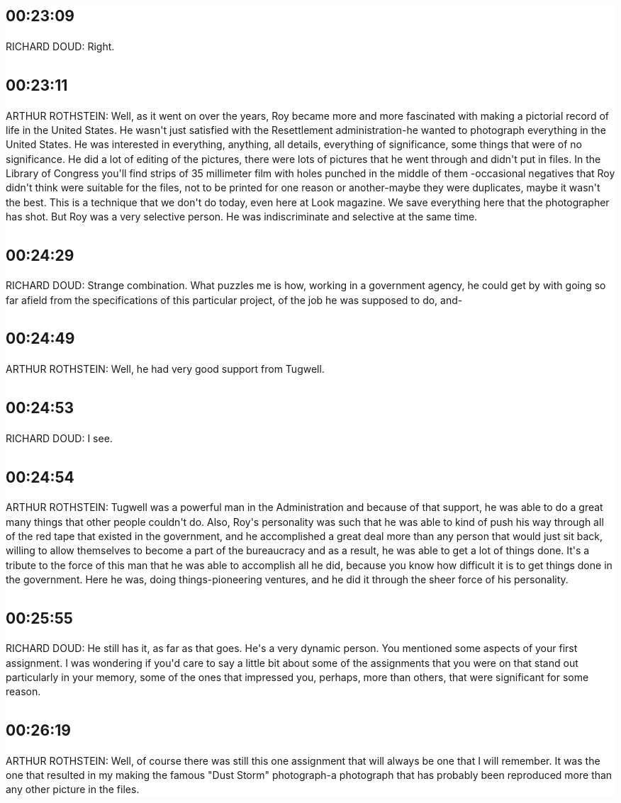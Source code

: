 ## 00:23:09
RICHARD DOUD: Right.

## 00:23:11
ARTHUR ROTHSTEIN: Well, as it went on over the years, Roy became more and more fascinated with making a pictorial record of life in the United States. He wasn't just satisfied with the Resettlement administration-he wanted to photograph everything in the United States. He was interested in everything, anything, all details, everything of significance, some things that were of no significance. He did a lot of editing of the pictures, there were lots of pictures that he went through and didn't put in files. In the Library of Congress you'll find strips of 35 millimeter film with holes punched in the middle of them -occasional negatives that Roy didn't think were suitable for the files, not to be printed for one reason or another-maybe they were duplicates, maybe it wasn't the best. This is a technique that we don't do today, even here at Look magazine. We save everything here that the photographer has shot. But Roy was a very selective person. He was indiscriminate and selective at the same time.

## 00:24:29
RICHARD DOUD: Strange combination. What puzzles me is how, working in a government agency, he could get by with going so far afield from the specifications of this particular project, of the job he was supposed to do, and-

## 00:24:49
ARTHUR ROTHSTEIN: Well, he had very good support from Tugwell.

## 00:24:53
RICHARD DOUD: I see.

## 00:24:54
ARTHUR ROTHSTEIN: Tugwell was a powerful man in the Administration and because of that support, he was able to do a great many things that other people couldn't do. Also, Roy's personality was such that he was able to kind of push his way through all of the red tape that existed in the government, and he accomplished a great deal more than any person that would just sit back, willing to allow themselves to become a part of the bureaucracy and as a result, he was able to get a lot of things done. It's a tribute to the force of this man that he was able to accomplish all he did, because you know how difficult it is to get things done in the government. Here he was, doing things-pioneering ventures, and he did it through the sheer force of his personality.

## 00:25:55
RICHARD DOUD: He still has it, as far as that goes. He's a very dynamic person. You mentioned some aspects of your first assignment. I was wondering if you'd care to say a little bit about some of the assignments that you were on that stand out particularly in your memory, some of the ones that impressed you, perhaps, more than others, that were significant for some reason.

## 00:26:19
ARTHUR ROTHSTEIN: Well, of course there was still this one assignment that will always be one that I will remember. It was the one that resulted in my making the famous "Dust Storm" photograph-a photograph that has probably been reproduced more than any other picture in the files.
